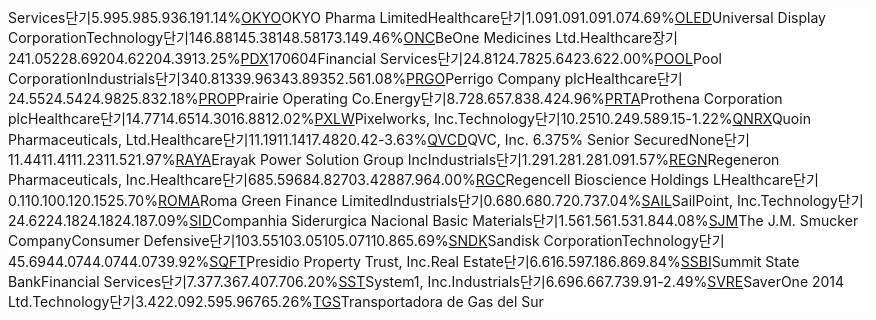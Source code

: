 Services</td><td>단기</td><td>5.99</td><td>5.98</td><td>5.93</td><td>6.19</td><td style="color: red">1.14%</td></tr><tr><td><a href="https://stockato.github.io/ticker/OKYO" target="_blank">OKYO</a></td><td>OKYO Pharma Limited</td><td>Healthcare</td><td>단기</td><td>1.09</td><td>1.09</td><td>1.09</td><td>1.07</td><td style="color: red">4.69%</td></tr><tr><td><a href="https://stockato.github.io/ticker/OLED" target="_blank">OLED</a></td><td>Universal Display Corporation</td><td>Technology</td><td>단기</td><td>146.88</td><td>145.38</td><td>148.58</td><td>173.14</td><td style="color: red">9.46%</td></tr><tr><td><a href="https://stockato.github.io/ticker/ONC" target="_blank">ONC</a></td><td>BeOne Medicines Ltd.</td><td>Healthcare</td><td>장기</td><td>241.05</td><td>228.69</td><td>204.62</td><td>204.39</td><td style="color: red">13.25%</td></tr><tr><td><a href="https://stockato.github.io/ticker/PDX" target="_blank">PDX</a></td><td>170604</td><td>Financial Services</td><td>단기</td><td>24.81</td><td>24.78</td><td>25.64</td><td>23.62</td><td style="color: red">2.00%</td></tr><tr><td><a href="https://stockato.github.io/ticker/POOL" target="_blank">POOL</a></td><td>Pool Corporation</td><td>Industrials</td><td>단기</td><td>340.81</td><td>339.96</td><td>343.89</td><td>352.56</td><td style="color: red">1.08%</td></tr><tr><td><a href="https://stockato.github.io/ticker/PRGO" target="_blank">PRGO</a></td><td>Perrigo Company plc</td><td>Healthcare</td><td>단기</td><td>24.55</td><td>24.54</td><td>24.98</td><td>25.83</td><td style="color: red">2.18%</td></tr><tr><td><a href="https://stockato.github.io/ticker/PROP" target="_blank">PROP</a></td><td>Prairie Operating Co.</td><td>Energy</td><td>단기</td><td>8.72</td><td>8.65</td><td>7.83</td><td>8.42</td><td style="color: red">4.96%</td></tr><tr><td><a href="https://stockato.github.io/ticker/PRTA" target="_blank">PRTA</a></td><td>Prothena Corporation plc</td><td>Healthcare</td><td>단기</td><td>14.77</td><td>14.65</td><td>14.30</td><td>16.88</td><td style="color: red">12.02%</td></tr><tr><td><a href="https://stockato.github.io/ticker/PXLW" target="_blank">PXLW</a></td><td>Pixelworks, Inc.</td><td>Technology</td><td>단기</td><td>10.25</td><td>10.24</td><td>9.58</td><td>9.15</td><td style="color: blue">-1.22%</td></tr><tr><td><a href="https://stockato.github.io/ticker/QNRX" target="_blank">QNRX</a></td><td>Quoin Pharmaceuticals, Ltd.</td><td>Healthcare</td><td>단기</td><td>11.19</td><td>11.14</td><td>17.48</td><td>20.42</td><td style="color: blue">-3.63%</td></tr><tr><td><a href="https://stockato.github.io/ticker/QVCD" target="_blank">QVCD</a></td><td>QVC, Inc. 6.375% Senior Secured</td><td>None</td><td>단기</td><td>11.44</td><td>11.41</td><td>11.23</td><td>11.52</td><td style="color: red">1.97%</td></tr><tr><td><a href="https://stockato.github.io/ticker/RAYA" target="_blank">RAYA</a></td><td>Erayak Power Solution Group Inc</td><td>Industrials</td><td>단기</td><td>1.29</td><td>1.28</td><td>1.28</td><td>1.09</td><td style="color: red">1.57%</td></tr><tr><td><a href="https://stockato.github.io/ticker/REGN" target="_blank">REGN</a></td><td>Regeneron Pharmaceuticals, Inc.</td><td>Healthcare</td><td>단기</td><td>685.59</td><td>684.82</td><td>703.42</td><td>887.96</td><td style="color: red">4.00%</td></tr><tr><td><a href="https://stockato.github.io/ticker/RGC" target="_blank">RGC</a></td><td>Regencell Bioscience Holdings L</td><td>Healthcare</td><td>단기</td><td>0.11</td><td>0.10</td><td>0.12</td><td>0.15</td><td style="color: red">25.70%</td></tr><tr><td><a href="https://stockato.github.io/ticker/ROMA" target="_blank">ROMA</a></td><td>Roma Green Finance Limited</td><td>Industrials</td><td>단기</td><td>0.68</td><td>0.68</td><td>0.72</td><td>0.73</td><td style="color: red">7.04%</td></tr><tr><td><a href="https://stockato.github.io/ticker/SAIL" target="_blank">SAIL</a></td><td>SailPoint, Inc.</td><td>Technology</td><td>단기</td><td>24.62</td><td>24.18</td><td>24.18</td><td>24.18</td><td style="color: red">7.09%</td></tr><tr><td><a href="https://stockato.github.io/ticker/SID" target="_blank">SID</a></td><td>Companhia Siderurgica Nacional </td><td>Basic Materials</td><td>단기</td><td>1.56</td><td>1.56</td><td>1.53</td><td>1.84</td><td style="color: red">4.08%</td></tr><tr><td><a href="https://stockato.github.io/ticker/SJM" target="_blank">SJM</a></td><td>The J.M. Smucker Company</td><td>Consumer Defensive</td><td>단기</td><td>103.55</td><td>103.05</td><td>105.07</td><td>110.86</td><td style="color: red">5.69%</td></tr><tr><td><a href="https://stockato.github.io/ticker/SNDK" target="_blank">SNDK</a></td><td>Sandisk Corporation</td><td>Technology</td><td>단기</td><td>45.69</td><td>44.07</td><td>44.07</td><td>44.07</td><td style="color: red">39.92%</td></tr><tr><td><a href="https://stockato.github.io/ticker/SQFT" target="_blank">SQFT</a></td><td>Presidio Property Trust, Inc.</td><td>Real Estate</td><td>단기</td><td>6.61</td><td>6.59</td><td>7.18</td><td>6.86</td><td style="color: red">9.84%</td></tr><tr><td><a href="https://stockato.github.io/ticker/SSBI" target="_blank">SSBI</a></td><td>Summit State Bank</td><td>Financial Services</td><td>단기</td><td>7.37</td><td>7.36</td><td>7.40</td><td>7.70</td><td style="color: red">6.20%</td></tr><tr><td><a href="https://stockato.github.io/ticker/SST" target="_blank">SST</a></td><td>System1, Inc.</td><td>Industrials</td><td>단기</td><td>6.69</td><td>6.66</td><td>7.73</td><td>9.91</td><td style="color: blue">-2.49%</td></tr><tr><td><a href="https://stockato.github.io/ticker/SVRE" target="_blank">SVRE</a></td><td>SaverOne 2014 Ltd.</td><td>Technology</td><td>단기</td><td>3.42</td><td>2.09</td><td>2.59</td><td>5.96</td><td style="color: red">765.26%</td></tr><tr><td><a href="https://stockato.github.io/ticker/TGS" target="_blank">TGS</a></td><td>Transportadora de Gas del Sur